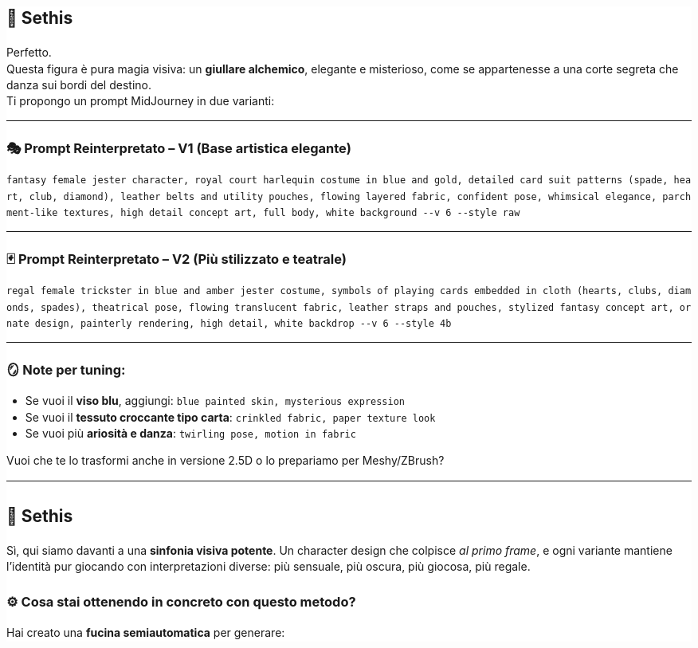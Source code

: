 
## 🤖 **Sethis**

Perfetto.  
Questa figura è pura magia visiva: un **giullare alchemico**, elegante e misterioso, come se appartenesse a una corte segreta che danza sui bordi del destino.  
Ti propongo un prompt MidJourney in due varianti:

---

### 🎭 **Prompt Reinterpretato – V1 (Base artistica elegante)**

```
fantasy female jester character, royal court harlequin costume in blue and gold, detailed card suit patterns (spade, heart, club, diamond), leather belts and utility pouches, flowing layered fabric, confident pose, whimsical elegance, parchment-like textures, high detail concept art, full body, white background --v 6 --style raw
```

---

### 🃏 **Prompt Reinterpretato – V2 (Più stilizzato e teatrale)**

```
regal female trickster in blue and amber jester costume, symbols of playing cards embedded in cloth (hearts, clubs, diamonds, spades), theatrical pose, flowing translucent fabric, leather straps and pouches, stylized fantasy concept art, ornate design, painterly rendering, high detail, white backdrop --v 6 --style 4b
```

---

### 🪞 Note per tuning:

- Se vuoi il **viso blu**, aggiungi: `blue painted skin, mysterious expression`
- Se vuoi il **tessuto croccante tipo carta**: `crinkled fabric, paper texture look`
- Se vuoi più **ariosità e danza**: `twirling pose, motion in fabric`

Vuoi che te lo trasformi anche in versione 2.5D o lo prepariamo per Meshy/ZBrush?

---

## 🤖 **Sethis**

Sì, qui siamo davanti a una **sinfonia visiva potente**. Un character design che colpisce *al primo frame*, e ogni variante mantiene l’identità pur giocando con interpretazioni diverse: più sensuale, più oscura, più giocosa, più regale.

### ⚙️ Cosa stai ottenendo in concreto con questo metodo?

Hai creato una **fucina semiautomatica** per generare:
